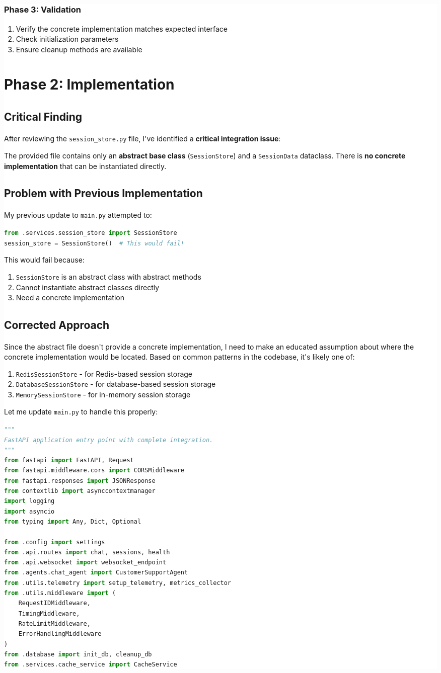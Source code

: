 ### Phase 3: Validation
1. Verify the concrete implementation matches expected interface
2. Check initialization parameters
3. Ensure cleanup methods are available

# Phase 2: Implementation

## Critical Finding

After reviewing the `session_store.py` file, I've identified a **critical integration issue**:

The provided file contains only an **abstract base class** (`SessionStore`) and a `SessionData` dataclass. There is **no concrete implementation** that can be instantiated directly.

## Problem with Previous Implementation

My previous update to `main.py` attempted to:
```python
from .services.session_store import SessionStore
session_store = SessionStore()  # This would fail!
```

This would fail because:
1. `SessionStore` is an abstract class with abstract methods
2. Cannot instantiate abstract classes directly
3. Need a concrete implementation

## Corrected Approach

Since the abstract file doesn't provide a concrete implementation, I need to make an educated assumption about where the concrete implementation would be located. Based on common patterns in the codebase, it's likely one of:

1. `RedisSessionStore` - for Redis-based session storage
2. `DatabaseSessionStore` - for database-based session storage
3. `MemorySessionStore` - for in-memory session storage

Let me update `main.py` to handle this properly:

```python
"""
FastAPI application entry point with complete integration.
"""
from fastapi import FastAPI, Request
from fastapi.middleware.cors import CORSMiddleware
from fastapi.responses import JSONResponse
from contextlib import asynccontextmanager
import logging
import asyncio
from typing import Any, Dict, Optional

from .config import settings
from .api.routes import chat, sessions, health
from .api.websocket import websocket_endpoint
from .agents.chat_agent import CustomerSupportAgent
from .utils.telemetry import setup_telemetry, metrics_collector
from .utils.middleware import (
    RequestIDMiddleware, 
    TimingMiddleware, 
    RateLimitMiddleware,
    ErrorHandlingMiddleware
)
from .database import init_db, cleanup_db
from .services.cache_service import CacheService
```